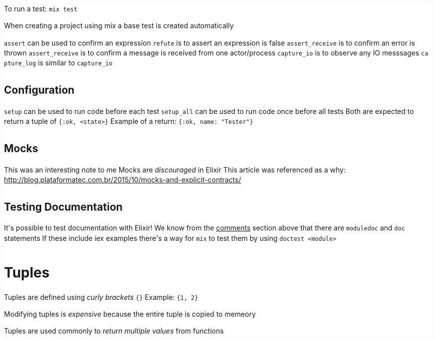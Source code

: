 To run a test: `mix test`

When creating a project using mix a base test is created automatically

`assert` can be used to confirm an expression
`refute` is to assert an expression is false
`assert_receive` is to confirm an error is thrown
`assert_receive` is to confirm a message is received from one actor/process
`capture_io` is to observe any IO messsages
`capture_log` is similar to `capture_io`

## Configuration
`setup` can be used to run code before each test
`setup_all` can be used to run code once before all tests
Both are expected to return a tuple of `{:ok, <state>}`
Example of a return: `{:ok, name: "Tester"}`

## Mocks
This was an interesting note to me
Mocks are *discouraged* in Elixir
This article was referenced as a why:
http://blog.plataformatec.com.br/2015/10/mocks-and-explicit-contracts/

## Testing Documentation
It's possible to test documentation with Elixir!
We know from the [comments](#Comments) section above that there are `moduledoc` and `doc` statements
If these include iex examples there's a way for `mix` to test them by using `doctest <module>`


# Tuples
Tuples are defined using *curly brackets* `{}`
Example: `{1, 2}`

Modifying tuples is _expensive_ because the entire tuple is copied to memeory

Tuples are used commonly to *return multiple values* from functions
